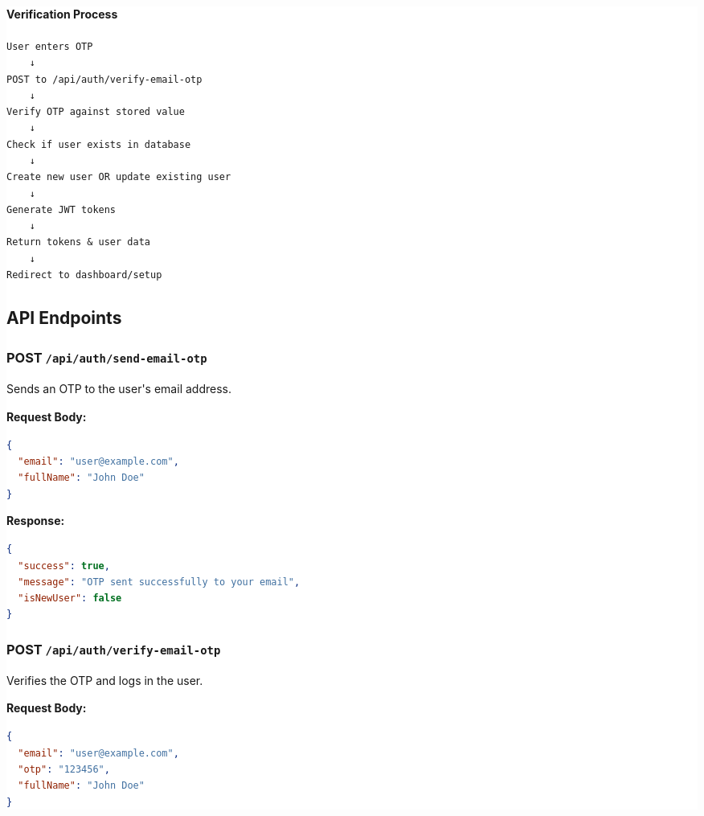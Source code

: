 ```
```

#### Verification Process
```
User enters OTP
    ↓
POST to /api/auth/verify-email-otp
    ↓
Verify OTP against stored value
    ↓
Check if user exists in database
    ↓
Create new user OR update existing user
    ↓
Generate JWT tokens
    ↓
Return tokens & user data
    ↓
Redirect to dashboard/setup
```

## API Endpoints

### POST `/api/auth/send-email-otp`

Sends an OTP to the user's email address.

**Request Body:**
```json
{
  "email": "user@example.com",
  "fullName": "John Doe"
}
```

**Response:**
```json
{
  "success": true,
  "message": "OTP sent successfully to your email",
  "isNewUser": false
}
```

### POST `/api/auth/verify-email-otp`

Verifies the OTP and logs in the user.

**Request Body:**
```json
{
  "email": "user@example.com",
  "otp": "123456",
  "fullName": "John Doe"
}
```
